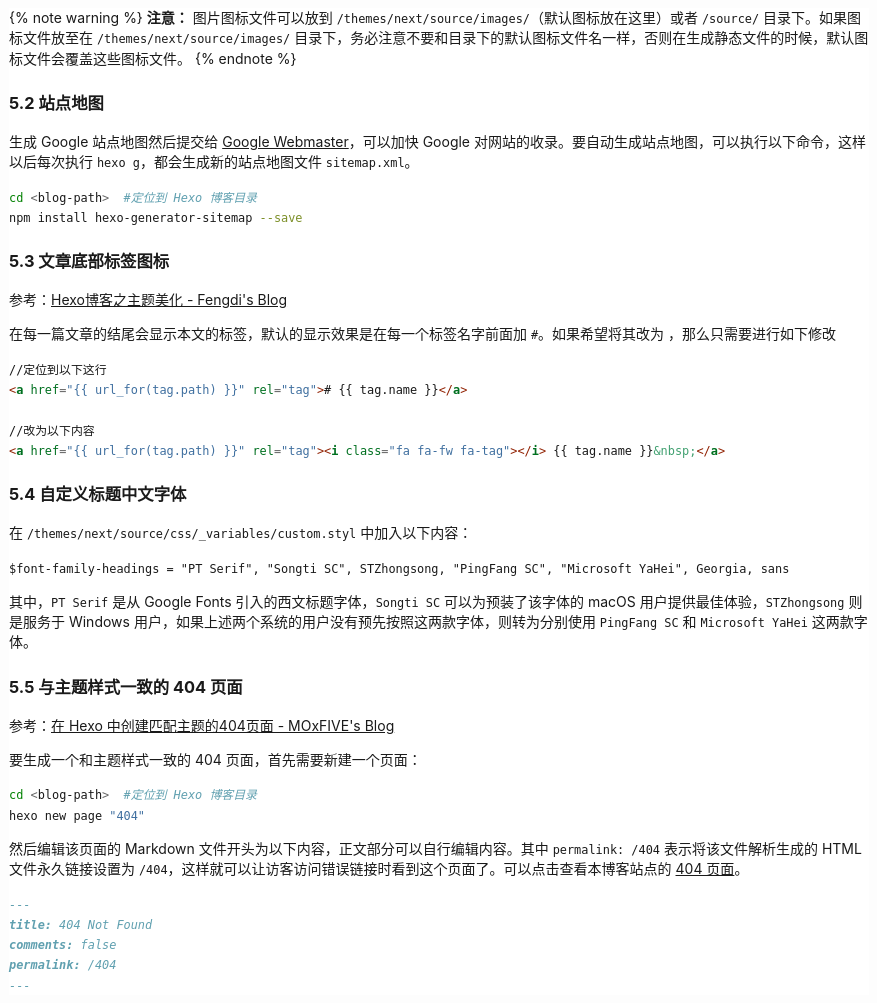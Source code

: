 {% note warning %}
**注意：** 图片图标文件可以放到 `/themes/next/source/images/`（默认图标放在这里）或者 `/source/` 目录下。如果图标文件放至在 `/themes/next/source/images/` 目录下，务必注意不要和目录下的默认图标文件名一样，否则在生成静态文件的时候，默认图标文件会覆盖这些图标文件。
{% endnote %}

### 5.2 站点地图
生成 Google 站点地图然后提交给 [Google Webmaster](https://www.google.com/webmasters/tools/home)，可以加快 Google 对网站的收录。要自动生成站点地图，可以执行以下命令，这样以后每次执行 `hexo g`，都会生成新的站点地图文件 `sitemap.xml`。

```sh
cd <blog-path>  #定位到 Hexo 博客目录
npm install hexo-generator-sitemap --save
```

### 5.3 文章底部标签图标
参考：[Hexo博客之主题美化 - Fengdi's Blog](https://fengdi.org/2017/08/06/Hexo博客之主题美化.html#修改文章底部标签图标)

在每一篇文章的结尾会显示本文的标签，默认的显示效果是在每一个标签名字前面加 `#`。如果希望将其改为 <i class="fa fa-fw fa-tag"></i> ，那么只需要进行如下修改

```html /themes/next/layout/_macro/post.swig
//定位到以下这行
<a href="{{ url_for(tag.path) }}" rel="tag"># {{ tag.name }}</a>

//改为以下内容
<a href="{{ url_for(tag.path) }}" rel="tag"><i class="fa fa-fw fa-tag"></i> {{ tag.name }}&nbsp;</a>
```

### 5.4 自定义标题中文字体
在 `/themes/next/source/css/_variables/custom.styl` 中加入以下内容：

```stylus /themes/next/source/css/_variables/custom.styl
$font-family-headings = "PT Serif", "Songti SC", STZhongsong, "PingFang SC", "Microsoft YaHei", Georgia, sans 
```

其中，`PT Serif` 是从 Google Fonts 引入的西文标题字体，`Songti SC` 可以为预装了该字体的 macOS 用户提供最佳体验，`STZhongsong` 则是服务于 Windows 用户，如果上述两个系统的用户没有预先按照这两款字体，则转为分别使用 `PingFang SC` 和 `Microsoft YaHei` 这两款字体。

### 5.5 与主题样式一致的 404 页面
参考：[在 Hexo 中创建匹配主题的404页面 - MOxFIVE's Blog](http://moxfive.xyz/2015/10/16/hexo-404-page/)

要生成一个和主题样式一致的 404 页面，首先需要新建一个页面：

```sh
cd <blog-path>  #定位到 Hexo 博客目录
hexo new page "404"
```
然后编辑该页面的 Markdown 文件开头为以下内容，正文部分可以自行编辑内容。其中 `permalink: /404` 表示将该文件解析生成的 HTML 文件永久链接设置为 `/404`，这样就可以让访客访问错误链接时看到这个页面了。可以点击查看本博客站点的 [404 页面](/404)。

```markdown
---
title: 404 Not Found
comments: false
permalink: /404
---
```
